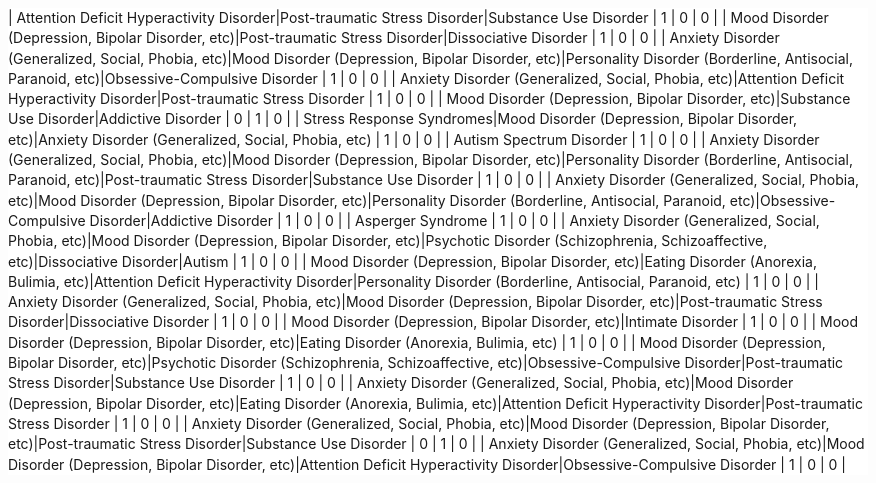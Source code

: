 | Attention Deficit Hyperactivity Disorder|Post-traumatic Stress Disorder|Substance Use Disorder                                                                                                                                                                                                |     1 |     0 |     0 |
| Mood Disorder (Depression, Bipolar Disorder, etc)|Post-traumatic Stress Disorder|Dissociative Disorder                                                                                                                                                                                        |     1 |     0 |     0 |
| Anxiety Disorder (Generalized, Social, Phobia, etc)|Mood Disorder (Depression, Bipolar Disorder, etc)|Personality Disorder (Borderline, Antisocial, Paranoid, etc)|Obsessive-Compulsive Disorder                                                                                              |     1 |     0 |     0 |
| Anxiety Disorder (Generalized, Social, Phobia, etc)|Attention Deficit Hyperactivity Disorder|Post-traumatic Stress Disorder                                                                                                                                                                   |     1 |     0 |     0 |
| Mood Disorder (Depression, Bipolar Disorder, etc)|Substance Use Disorder|Addictive Disorder                                                                                                                                                                                                   |     0 |     1 |     0 |
| Stress Response Syndromes|Mood Disorder (Depression, Bipolar Disorder, etc)|Anxiety Disorder (Generalized, Social, Phobia, etc)                                                                                                                                                               |     1 |     0 |     0 |
| Autism Spectrum Disorder                                                                                                                                                                                                                                                                      |     1 |     0 |     0 |
| Anxiety Disorder (Generalized, Social, Phobia, etc)|Mood Disorder (Depression, Bipolar Disorder, etc)|Personality Disorder (Borderline, Antisocial, Paranoid, etc)|Post-traumatic Stress Disorder|Substance Use Disorder                                                                      |     1 |     0 |     0 |
| Anxiety Disorder (Generalized, Social, Phobia, etc)|Mood Disorder (Depression, Bipolar Disorder, etc)|Personality Disorder (Borderline, Antisocial, Paranoid, etc)|Obsessive-Compulsive Disorder|Addictive Disorder                                                                           |     1 |     0 |     0 |
| Asperger Syndrome                                                                                                                                                                                                                                                                             |     1 |     0 |     0 |
| Anxiety Disorder (Generalized, Social, Phobia, etc)|Mood Disorder (Depression, Bipolar Disorder, etc)|Psychotic Disorder (Schizophrenia, Schizoaffective, etc)|Dissociative Disorder|Autism                                                                                                   |     1 |     0 |     0 |
| Mood Disorder (Depression, Bipolar Disorder, etc)|Eating Disorder (Anorexia, Bulimia, etc)|Attention Deficit Hyperactivity Disorder|Personality Disorder (Borderline, Antisocial, Paranoid, etc)                                                                                              |     1 |     0 |     0 |
| Anxiety Disorder (Generalized, Social, Phobia, etc)|Mood Disorder (Depression, Bipolar Disorder, etc)|Post-traumatic Stress Disorder|Dissociative Disorder                                                                                                                                    |     1 |     0 |     0 |
| Mood Disorder (Depression, Bipolar Disorder, etc)|Intimate Disorder                                                                                                                                                                                                                           |     1 |     0 |     0 |
| Mood Disorder (Depression, Bipolar Disorder, etc)|Eating Disorder (Anorexia, Bulimia, etc)                                                                                                                                                                                                    |     1 |     0 |     0 |
| Mood Disorder (Depression, Bipolar Disorder, etc)|Psychotic Disorder (Schizophrenia, Schizoaffective, etc)|Obsessive-Compulsive Disorder|Post-traumatic Stress Disorder|Substance Use Disorder                                                                                                |     1 |     0 |     0 |
| Anxiety Disorder (Generalized, Social, Phobia, etc)|Mood Disorder (Depression, Bipolar Disorder, etc)|Eating Disorder (Anorexia, Bulimia, etc)|Attention Deficit Hyperactivity Disorder|Post-traumatic Stress Disorder                                                                        |     1 |     0 |     0 |
| Anxiety Disorder (Generalized, Social, Phobia, etc)|Mood Disorder (Depression, Bipolar Disorder, etc)|Post-traumatic Stress Disorder|Substance Use Disorder                                                                                                                                   |     0 |     1 |     0 |
| Anxiety Disorder (Generalized, Social, Phobia, etc)|Mood Disorder (Depression, Bipolar Disorder, etc)|Attention Deficit Hyperactivity Disorder|Obsessive-Compulsive Disorder                                                                                                                  |     1 |     0 |     0 |